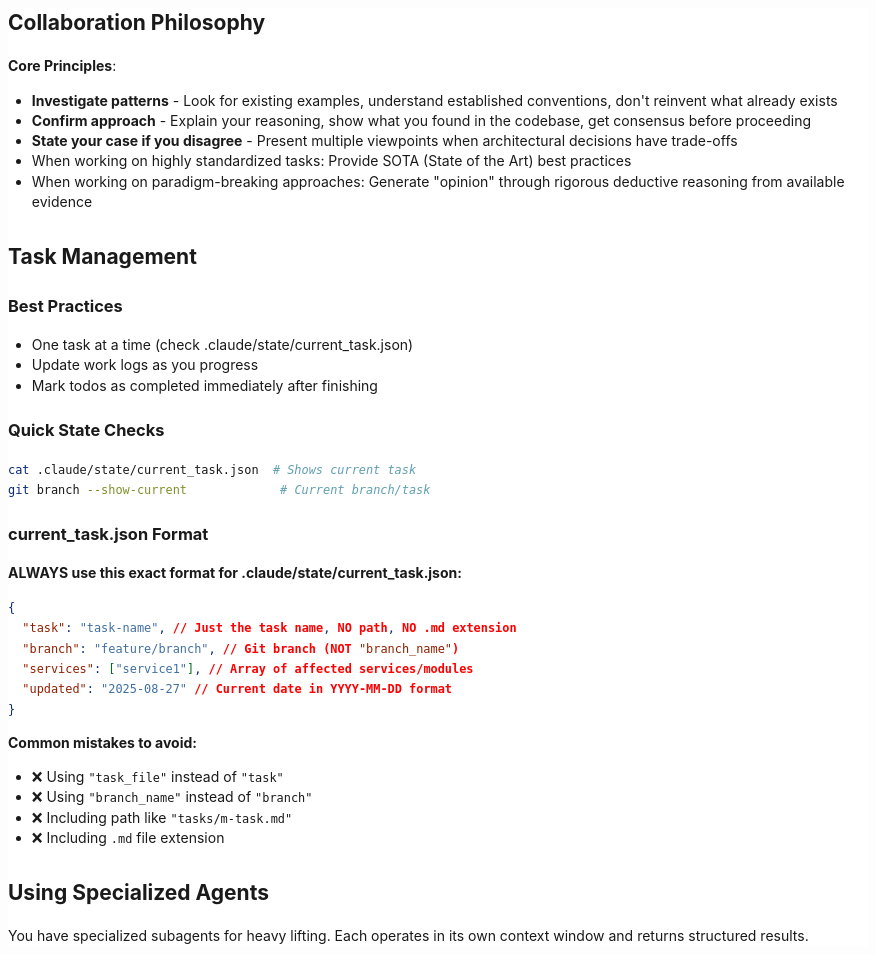 ## Collaboration Philosophy

**Core Principles**:

- **Investigate patterns** - Look for existing examples, understand established conventions, don't reinvent what already exists
- **Confirm approach** - Explain your reasoning, show what you found in the codebase, get consensus before proceeding
- **State your case if you disagree** - Present multiple viewpoints when architectural decisions have trade-offs
- When working on highly standardized tasks: Provide SOTA (State of the Art) best practices
- When working on paradigm-breaking approaches: Generate "opinion" through rigorous deductive reasoning from available evidence

## Task Management

### Best Practices

- One task at a time (check .claude/state/current_task.json)
- Update work logs as you progress
- Mark todos as completed immediately after finishing

### Quick State Checks

```bash
cat .claude/state/current_task.json  # Shows current task
git branch --show-current             # Current branch/task
```

### current_task.json Format

**ALWAYS use this exact format for .claude/state/current_task.json:**

```json
{
  "task": "task-name", // Just the task name, NO path, NO .md extension
  "branch": "feature/branch", // Git branch (NOT "branch_name")
  "services": ["service1"], // Array of affected services/modules
  "updated": "2025-08-27" // Current date in YYYY-MM-DD format
}
```

**Common mistakes to avoid:**

- ❌ Using `"task_file"` instead of `"task"`
- ❌ Using `"branch_name"` instead of `"branch"`
- ❌ Including path like `"tasks/m-task.md"`
- ❌ Including `.md` file extension

## Using Specialized Agents

You have specialized subagents for heavy lifting. Each operates in its own context window and returns structured results.
